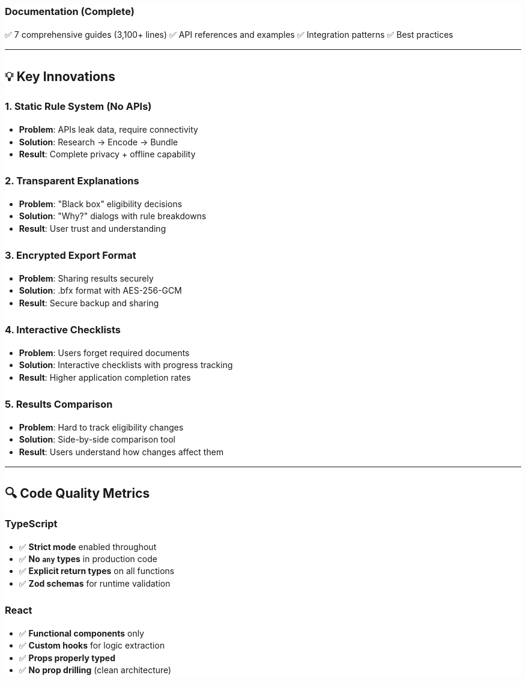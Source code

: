 ### **Documentation** (Complete)
✅ 7 comprehensive guides (3,100+ lines)
✅ API references and examples
✅ Integration patterns
✅ Best practices

---

## 💡 Key Innovations

### **1. Static Rule System (No APIs)**
- **Problem**: APIs leak data, require connectivity
- **Solution**: Research → Encode → Bundle
- **Result**: Complete privacy + offline capability

### **2. Transparent Explanations**
- **Problem**: "Black box" eligibility decisions
- **Solution**: "Why?" dialogs with rule breakdowns
- **Result**: User trust and understanding

### **3. Encrypted Export Format**
- **Problem**: Sharing results securely
- **Solution**: .bfx format with AES-256-GCM
- **Result**: Secure backup and sharing

### **4. Interactive Checklists**
- **Problem**: Users forget required documents
- **Solution**: Interactive checklists with progress tracking
- **Result**: Higher application completion rates

### **5. Results Comparison**
- **Problem**: Hard to track eligibility changes
- **Solution**: Side-by-side comparison tool
- **Result**: Users understand how changes affect them

---

## 🔍 Code Quality Metrics

### TypeScript
- ✅ **Strict mode** enabled throughout
- ✅ **No `any` types** in production code
- ✅ **Explicit return types** on all functions
- ✅ **Zod schemas** for runtime validation

### React
- ✅ **Functional components** only
- ✅ **Custom hooks** for logic extraction
- ✅ **Props properly typed**
- ✅ **No prop drilling** (clean architecture)
